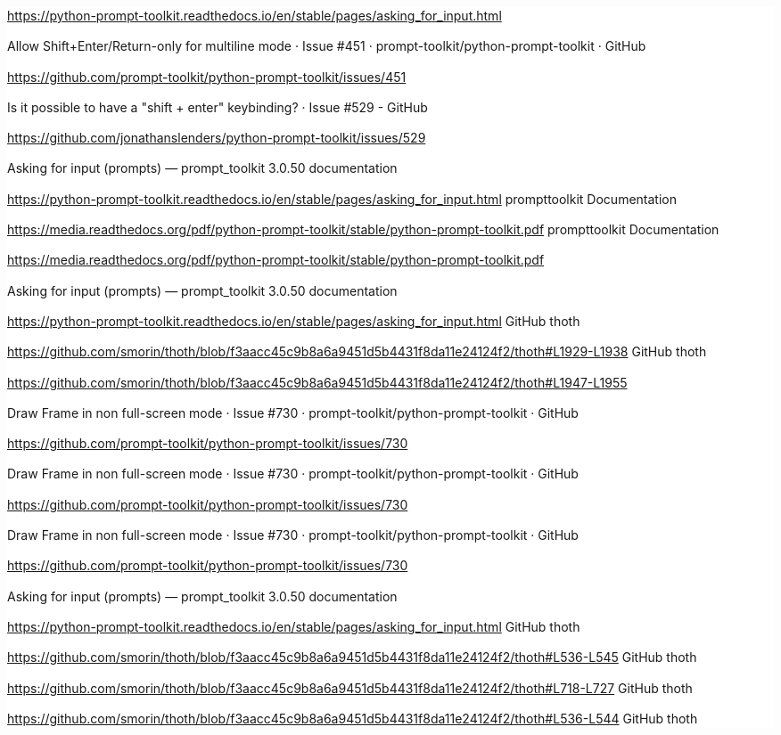https://python-prompt-toolkit.readthedocs.io/en/stable/pages/asking_for_input.html

Allow Shift+Enter/Return-only for multiline mode · Issue #451 · prompt-toolkit/python-prompt-toolkit · GitHub

https://github.com/prompt-toolkit/python-prompt-toolkit/issues/451

Is it possible to have a "shift + enter" keybinding? · Issue #529 - GitHub

https://github.com/jonathanslenders/python-prompt-toolkit/issues/529

Asking for input (prompts) — prompt_toolkit 3.0.50 documentation

https://python-prompt-toolkit.readthedocs.io/en/stable/pages/asking_for_input.html
prompttoolkit Documentation

https://media.readthedocs.org/pdf/python-prompt-toolkit/stable/python-prompt-toolkit.pdf
prompttoolkit Documentation

https://media.readthedocs.org/pdf/python-prompt-toolkit/stable/python-prompt-toolkit.pdf

Asking for input (prompts) — prompt_toolkit 3.0.50 documentation

https://python-prompt-toolkit.readthedocs.io/en/stable/pages/asking_for_input.html
GitHub
thoth

https://github.com/smorin/thoth/blob/f3aacc45c9b8a6a9451d5b4431f8da11e24124f2/thoth#L1929-L1938
GitHub
thoth

https://github.com/smorin/thoth/blob/f3aacc45c9b8a6a9451d5b4431f8da11e24124f2/thoth#L1947-L1955

Draw Frame in non full-screen mode · Issue #730 · prompt-toolkit/python-prompt-toolkit · GitHub

https://github.com/prompt-toolkit/python-prompt-toolkit/issues/730

Draw Frame in non full-screen mode · Issue #730 · prompt-toolkit/python-prompt-toolkit · GitHub

https://github.com/prompt-toolkit/python-prompt-toolkit/issues/730

Draw Frame in non full-screen mode · Issue #730 · prompt-toolkit/python-prompt-toolkit · GitHub

https://github.com/prompt-toolkit/python-prompt-toolkit/issues/730

Asking for input (prompts) — prompt_toolkit 3.0.50 documentation

https://python-prompt-toolkit.readthedocs.io/en/stable/pages/asking_for_input.html
GitHub
thoth

https://github.com/smorin/thoth/blob/f3aacc45c9b8a6a9451d5b4431f8da11e24124f2/thoth#L536-L545
GitHub
thoth

https://github.com/smorin/thoth/blob/f3aacc45c9b8a6a9451d5b4431f8da11e24124f2/thoth#L718-L727
GitHub
thoth

https://github.com/smorin/thoth/blob/f3aacc45c9b8a6a9451d5b4431f8da11e24124f2/thoth#L536-L544
GitHub
thoth
